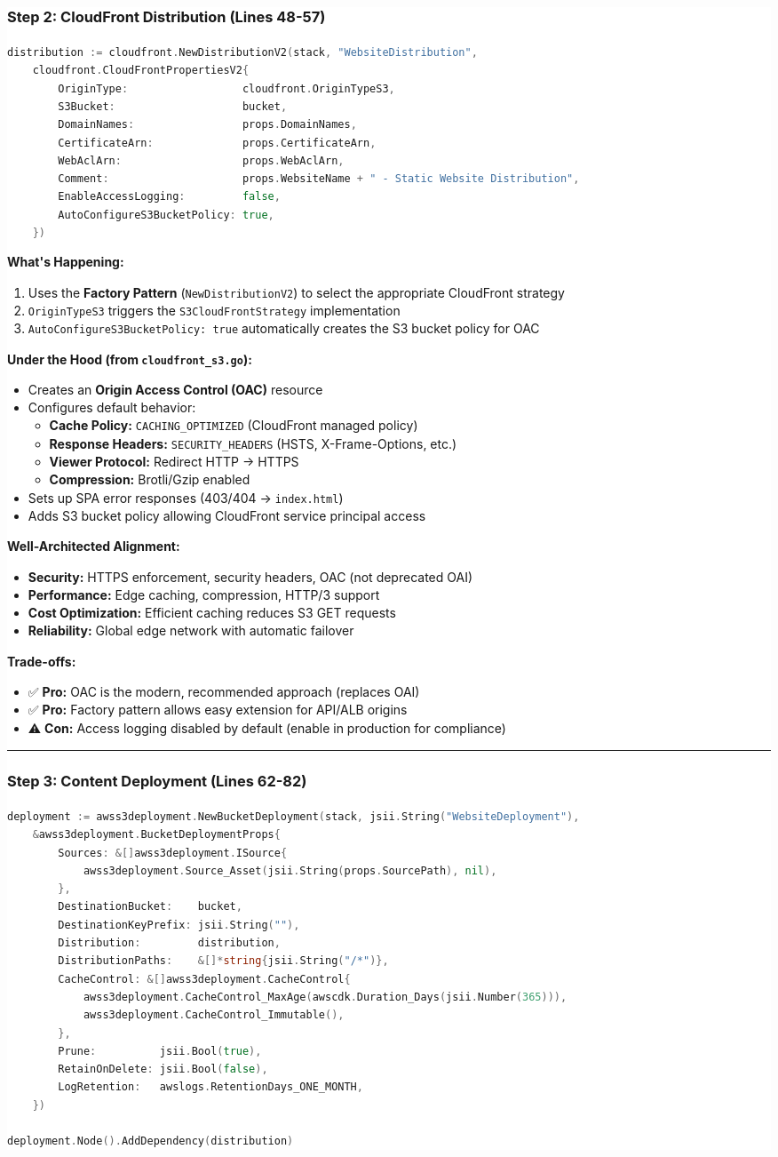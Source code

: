 
### Step 2: CloudFront Distribution (Lines 48-57)

```go
distribution := cloudfront.NewDistributionV2(stack, "WebsiteDistribution",
    cloudfront.CloudFrontPropertiesV2{
        OriginType:                  cloudfront.OriginTypeS3,
        S3Bucket:                    bucket,
        DomainNames:                 props.DomainNames,
        CertificateArn:              props.CertificateArn,
        WebAclArn:                   props.WebAclArn,
        Comment:                     props.WebsiteName + " - Static Website Distribution",
        EnableAccessLogging:         false,
        AutoConfigureS3BucketPolicy: true,
    })
```

**What's Happening:**
1. Uses the **Factory Pattern** (`NewDistributionV2`) to select the appropriate CloudFront strategy
2. `OriginTypeS3` triggers the `S3CloudFrontStrategy` implementation
3. `AutoConfigureS3BucketPolicy: true` automatically creates the S3 bucket policy for OAC

**Under the Hood (from `cloudfront_s3.go`):**
- Creates an **Origin Access Control (OAC)** resource
- Configures default behavior:
  - **Cache Policy:** `CACHING_OPTIMIZED` (CloudFront managed policy)
  - **Response Headers:** `SECURITY_HEADERS` (HSTS, X-Frame-Options, etc.)
  - **Viewer Protocol:** Redirect HTTP → HTTPS
  - **Compression:** Brotli/Gzip enabled
- Sets up SPA error responses (403/404 → `index.html`)
- Adds S3 bucket policy allowing CloudFront service principal access

**Well-Architected Alignment:**
- **Security:** HTTPS enforcement, security headers, OAC (not deprecated OAI)
- **Performance:** Edge caching, compression, HTTP/3 support
- **Cost Optimization:** Efficient caching reduces S3 GET requests
- **Reliability:** Global edge network with automatic failover

**Trade-offs:**
- ✅ **Pro:** OAC is the modern, recommended approach (replaces OAI)
- ✅ **Pro:** Factory pattern allows easy extension for API/ALB origins
- ⚠️ **Con:** Access logging disabled by default (enable in production for compliance)

---

### Step 3: Content Deployment (Lines 62-82)

```go
deployment := awss3deployment.NewBucketDeployment(stack, jsii.String("WebsiteDeployment"),
    &awss3deployment.BucketDeploymentProps{
        Sources: &[]awss3deployment.ISource{
            awss3deployment.Source_Asset(jsii.String(props.SourcePath), nil),
        },
        DestinationBucket:    bucket,
        DestinationKeyPrefix: jsii.String(""),
        Distribution:         distribution,
        DistributionPaths:    &[]*string{jsii.String("/*")},
        CacheControl: &[]awss3deployment.CacheControl{
            awss3deployment.CacheControl_MaxAge(awscdk.Duration_Days(jsii.Number(365))),
            awss3deployment.CacheControl_Immutable(),
        },
        Prune:          jsii.Bool(true),
        RetainOnDelete: jsii.Bool(false),
        LogRetention:   awslogs.RetentionDays_ONE_MONTH,
    })

deployment.Node().AddDependency(distribution)
```